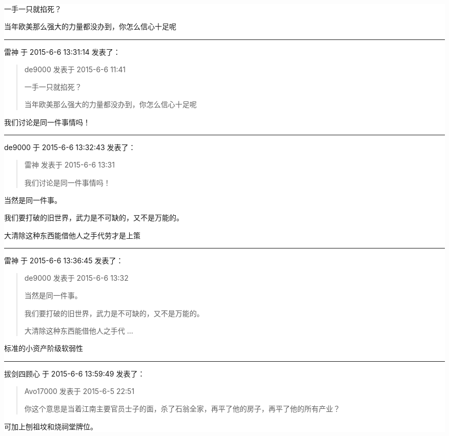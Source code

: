 

一手一只就掐死？

当年欧美那么强大的力量都没办到，你怎么信心十足呢

---------

雷神 于 2015-6-6 13:31:14 发表了：

> de9000 发表于 2015-6-6 11:41
> 
> 一手一只就掐死？
> 
> 当年欧美那么强大的力量都没办到，你怎么信心十足呢



我们讨论是同一件事情吗！

---------

de9000 于 2015-6-6 13:32:43 发表了：

> 雷神 发表于 2015-6-6 13:31
> 
> 我们讨论是同一件事情吗！



当然是同一件事。

我们要打破的旧世界，武力是不可缺的，又不是万能的。

大清除这种东西能借他人之手代劳才是上策

---------

雷神 于 2015-6-6 13:36:45 发表了：

> de9000 发表于 2015-6-6 13:32
> 
> 当然是同一件事。
> 
> 我们要打破的旧世界，武力是不可缺的，又不是万能的。
> 
> 大清除这种东西能借他人之手代 ...



标准的小资产阶级软弱性

---------

拔剑四顾心 于 2015-6-6 13:59:49 发表了：

> Avo17000 发表于 2015-6-5 22:51
> 
> 你这个意思是当着江南主要官员士子的面，杀了石翁全家，再平了他的房子，再平了他的所有产业？



可加上刨祖坟和烧祠堂牌位。
